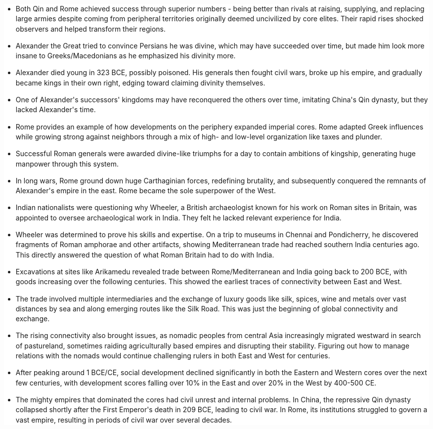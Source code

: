 - Both Qin and Rome achieved success through superior numbers - being better than rivals at raising, supplying, and replacing large armies despite coming from peripheral territories originally deemed uncivilized by core elites. Their rapid rises shocked observers and helped transform their regions.

 

- Alexander the Great tried to convince Persians he was divine, which may have succeeded over time, but made him look more insane to Greeks/Macedonians as he emphasized his divinity more. 

- Alexander died young in 323 BCE, possibly poisoned. His generals then fought civil wars, broke up his empire, and gradually became kings in their own right, edging toward claiming divinity themselves. 

- One of Alexander's successors' kingdoms may have reconquered the others over time, imitating China's Qin dynasty, but they lacked Alexander's time. 

- Rome provides an example of how developments on the periphery expanded imperial cores. Rome adapted Greek influences while growing strong against neighbors through a mix of high- and low-level organization like taxes and plunder. 

- Successful Roman generals were awarded divine-like triumphs for a day to contain ambitions of kingship, generating huge manpower through this system. 

- In long wars, Rome ground down huge Carthaginian forces, redefining brutality, and subsequently conquered the remnants of Alexander's empire in the east. Rome became the sole superpower of the West.

 

- Indian nationalists were questioning why Wheeler, a British archaeologist known for his work on Roman sites in Britain, was appointed to oversee archaeological work in India. They felt he lacked relevant experience for India. 

- Wheeler was determined to prove his skills and expertise. On a trip to museums in Chennai and Pondicherry, he discovered fragments of Roman amphorae and other artifacts, showing Mediterranean trade had reached southern India centuries ago. This directly answered the question of what Roman Britain had to do with India.

- Excavations at sites like Arikamedu revealed trade between Rome/Mediterranean and India going back to 200 BCE, with goods increasing over the following centuries. This showed the earliest traces of connectivity between East and West.

- The trade involved multiple intermediaries and the exchange of luxury goods like silk, spices, wine and metals over vast distances by sea and along emerging routes like the Silk Road. This was just the beginning of global connectivity and exchange. 

- The rising connectivity also brought issues, as nomadic peoples from central Asia increasingly migrated westward in search of pastureland, sometimes raiding agriculturally based empires and disrupting their stability. Figuring out how to manage relations with the nomads would continue challenging rulers in both East and West for centuries.

 

- After peaking around 1 BCE/CE, social development declined significantly in both the Eastern and Western cores over the next few centuries, with development scores falling over 10% in the East and over 20% in the West by 400-500 CE. 

- The mighty empires that dominated the cores had civil unrest and internal problems. In China, the repressive Qin dynasty collapsed shortly after the First Emperor's death in 209 BCE, leading to civil war. In Rome, its institutions struggled to govern a vast empire, resulting in periods of civil war over several decades. 
